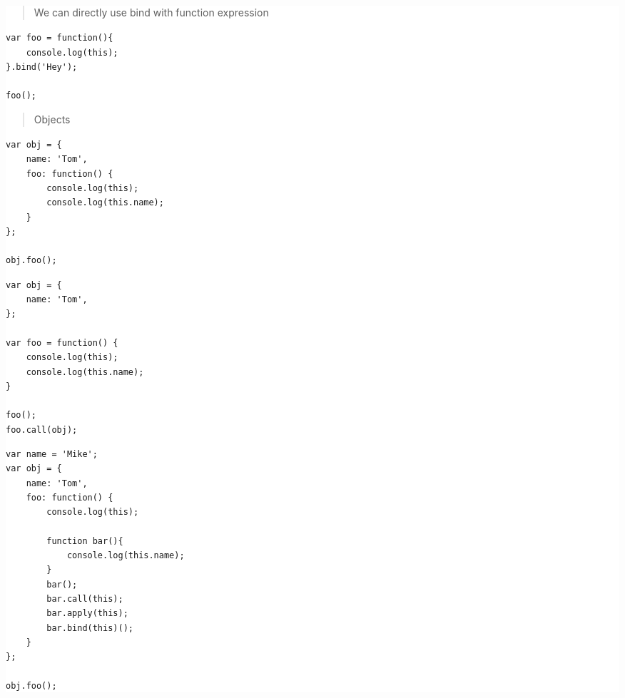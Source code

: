 > We can directly use bind with function expression

```
var foo = function(){
    console.log(this);
}.bind('Hey');

foo();
```


> Objects

```
var obj = {
    name: 'Tom',
    foo: function() {
        console.log(this);
        console.log(this.name);
    }
};

obj.foo();
```

```
var obj = {
    name: 'Tom',
};

var foo = function() {
    console.log(this);
    console.log(this.name);
}

foo();
foo.call(obj);
```

```
var name = 'Mike';
var obj = {
    name: 'Tom',
    foo: function() {
        console.log(this);

        function bar(){
            console.log(this.name);
        }
        bar();
        bar.call(this);
        bar.apply(this);
        bar.bind(this)();
    }
};

obj.foo();
```
